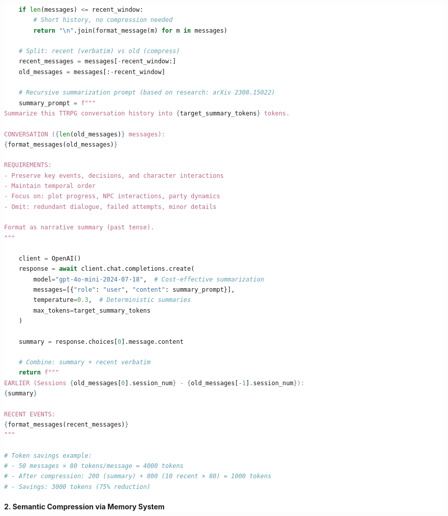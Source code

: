 ```python
    if len(messages) <= recent_window:
        # Short history, no compression needed
        return "\n".join(format_message(m) for m in messages)

    # Split: recent (verbatim) vs old (compress)
    recent_messages = messages[-recent_window:]
    old_messages = messages[:-recent_window]

    # Recursive summarization prompt (based on research: arXiv 2308.15022)
    summary_prompt = f"""
Summarize this TTRPG conversation history into {target_summary_tokens} tokens.

CONVERSATION ({len(old_messages)} messages):
{format_messages(old_messages)}

REQUIREMENTS:
- Preserve key events, decisions, and character interactions
- Maintain temporal order
- Focus on: plot progress, NPC interactions, party dynamics
- Omit: redundant dialogue, failed attempts, minor details

Format as narrative summary (past tense).
"""

    client = OpenAI()
    response = await client.chat.completions.create(
        model="gpt-4o-mini-2024-07-18",  # Cost-effective summarization
        messages=[{"role": "user", "content": summary_prompt}],
        temperature=0.3,  # Deterministic summaries
        max_tokens=target_summary_tokens
    )

    summary = response.choices[0].message.content

    # Combine: summary + recent verbatim
    return f"""
EARLIER (Sessions {old_messages[0].session_num} - {old_messages[-1].session_num}):
{summary}

RECENT EVENTS:
{format_messages(recent_messages)}
"""

# Token savings example:
# - 50 messages × 80 tokens/message = 4000 tokens
# - After compression: 200 (summary) + 800 (10 recent × 80) = 1000 tokens
# - Savings: 3000 tokens (75% reduction)
```

#### 2. Semantic Compression via Memory System
